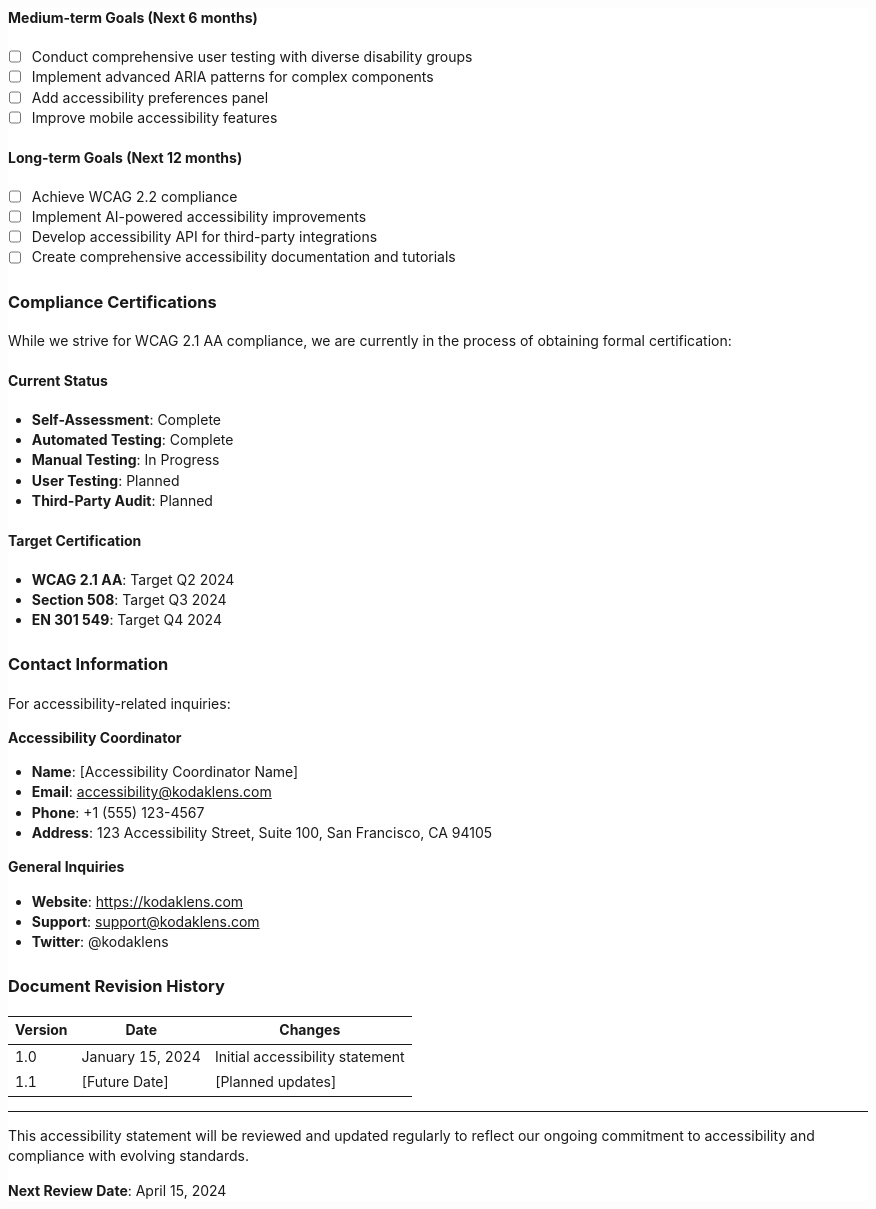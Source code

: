#### Medium-term Goals (Next 6 months)
- [ ] Conduct comprehensive user testing with diverse disability groups
- [ ] Implement advanced ARIA patterns for complex components
- [ ] Add accessibility preferences panel
- [ ] Improve mobile accessibility features

#### Long-term Goals (Next 12 months)
- [ ] Achieve WCAG 2.2 compliance
- [ ] Implement AI-powered accessibility improvements
- [ ] Develop accessibility API for third-party integrations
- [ ] Create comprehensive accessibility documentation and tutorials

### Compliance Certifications

While we strive for WCAG 2.1 AA compliance, we are currently in the process of obtaining formal certification:

#### Current Status
- **Self-Assessment**: Complete
- **Automated Testing**: Complete
- **Manual Testing**: In Progress
- **User Testing**: Planned
- **Third-Party Audit**: Planned

#### Target Certification
- **WCAG 2.1 AA**: Target Q2 2024
- **Section 508**: Target Q3 2024
- **EN 301 549**: Target Q4 2024

### Contact Information

For accessibility-related inquiries:

**Accessibility Coordinator**
- **Name**: [Accessibility Coordinator Name]
- **Email**: accessibility@kodaklens.com
- **Phone**: +1 (555) 123-4567
- **Address**: 123 Accessibility Street, Suite 100, San Francisco, CA 94105

**General Inquiries**
- **Website**: https://kodaklens.com
- **Support**: support@kodaklens.com
- **Twitter**: @kodaklens

### Document Revision History

| Version | Date | Changes |
|---------|------|---------|
| 1.0 | January 15, 2024 | Initial accessibility statement |
| 1.1 | [Future Date] | [Planned updates] |

---

This accessibility statement will be reviewed and updated regularly to reflect our ongoing commitment to accessibility and compliance with evolving standards.

**Next Review Date**: April 15, 2024